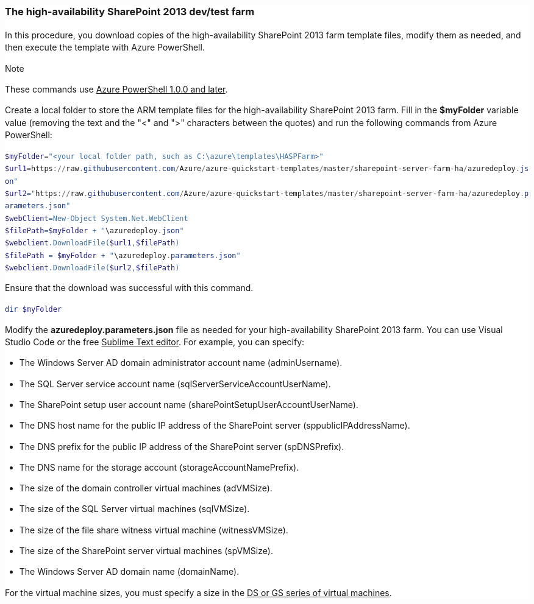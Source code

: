 ### The high-availability SharePoint 2013 dev/test farm

In this procedure, you download copies of the high-availability SharePoint 2013 farm template files, modify them as needed, and then execute the template with Azure PowerShell.
  
> [!NOTE]
> These commands use [Azure PowerShell 1.0.0 and later](/powershell/azure/). 
  
Create a local folder to store the ARM template files for the high-availability SharePoint 2013 farm. Fill in the **$myFolder** variable value (removing the text and the "<" and ">" characters between the quotes) and run the following commands from Azure PowerShell: 
  
```powershell
$myFolder="<your local folder path, such as C:\azure\templates\HASPFarm>"
$url1=https://raw.githubusercontent.com/Azure/azure-quickstart-templates/master/sharepoint-server-farm-ha/azuredeploy.json"
$url2="https://raw.githubusercontent.com/Azure/azure-quickstart-templates/master/sharepoint-server-farm-ha/azuredeploy.parameters.json"
$webClient=New-Object System.Net.WebClient
$filePath=$myFolder + "\azuredeploy.json"
$webclient.DownloadFile($url1,$filePath)
$filePath = $myFolder + "\azuredeploy.parameters.json"
$webclient.DownloadFile($url2,$filePath)
```

Ensure that the download was successful with this command.
  
```powershell
dir $myFolder
```

Modify the **azuredeploy.parameters.json** file as needed for your high-availability SharePoint 2013 farm. You can use Visual Studio Code or the free [Sublime Text editor](https://www.sublimetext.com/). For example, you can specify:
  
- The Windows Server AD domain administrator account name (adminUsername).
    
- The SQL Server service account name (sqlServerServiceAccountUserName).
    
- The SharePoint setup user account name (sharePointSetupUserAccountUserName).
    
- The DNS host name for the public IP address of the SharePoint server (sppublicIPAddressName).
    
- The DNS prefix for the public IP address of the SharePoint server (spDNSPrefix).
    
- The DNS name for the storage account (storageAccountNamePrefix).
    
- The size of the domain controller virtual machines (adVMSize).
    
- The size of the SQL Server virtual machines (sqlVMSize).
    
- The size of the file share witness virtual machine (witnessVMSize).
    
- The size of the SharePoint server virtual machines (spVMSize).
    
- The Windows Server AD domain name (domainName).
    
For the virtual machine sizes, you must specify a size in the [DS or GS series of virtual machines](https://azure.microsoft.com/documentation/articles/virtual-machines-windows-sizes/).
  